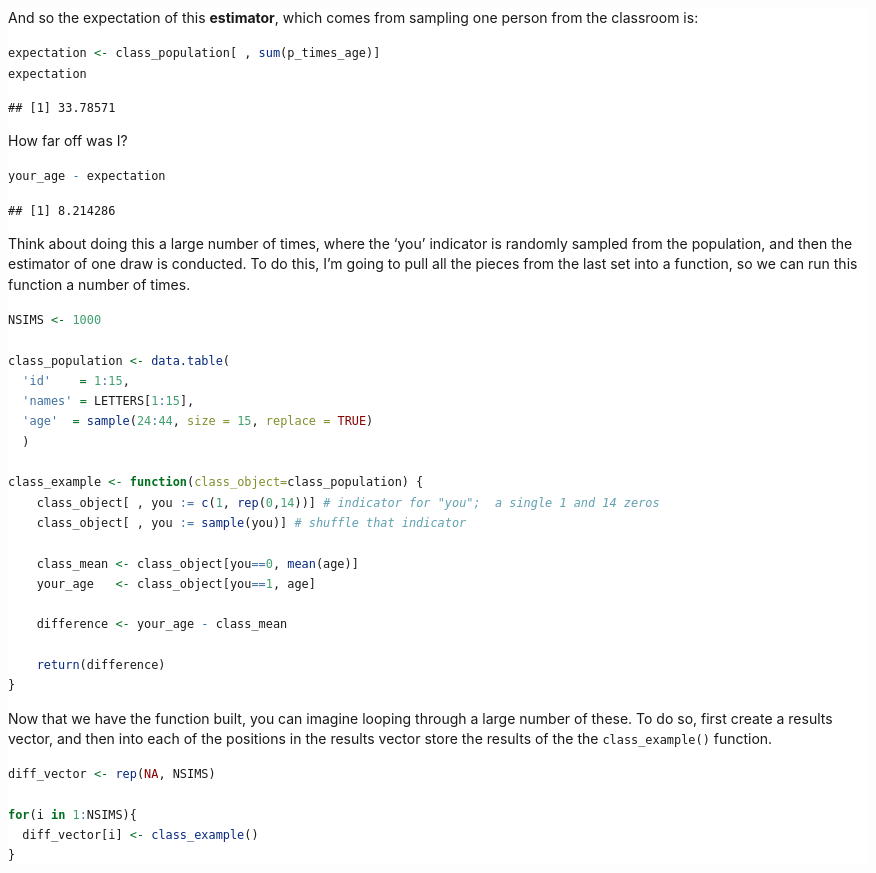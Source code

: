 And so the expectation of this **estimator**, which comes from sampling
one person from the classroom is:

``` r
expectation <- class_population[ , sum(p_times_age)]
expectation
```

    ## [1] 33.78571

How far off was I?

``` r
your_age - expectation
```

    ## [1] 8.214286

Think about doing this a large number of times, where the ‘you’
indicator is randomly sampled from the population, and then the
estimator of one draw is conducted. To do this, I’m going to pull all
the pieces from the last set into a function, so we can run this
function a number of times.

``` r
NSIMS <- 1000

class_population <- data.table( 
  'id'    = 1:15, 
  'names' = LETTERS[1:15], 
  'age'  = sample(24:44, size = 15, replace = TRUE)
  ) 

class_example <- function(class_object=class_population) { 
    class_object[ , you := c(1, rep(0,14))] # indicator for "you";  a single 1 and 14 zeros 
    class_object[ , you := sample(you)] # shuffle that indicator
    
    class_mean <- class_object[you==0, mean(age)]
    your_age   <- class_object[you==1, age]
    
    difference <- your_age - class_mean
    
    return(difference)
}
```

Now that we have the function built, you can imagine looping through a
large number of these. To do so, first create a results vector, and then
into each of the positions in the results vector store the results of
the the `class_example()` function.

``` r
diff_vector <- rep(NA, NSIMS)

for(i in 1:NSIMS){ 
  diff_vector[i] <- class_example()
}
```
